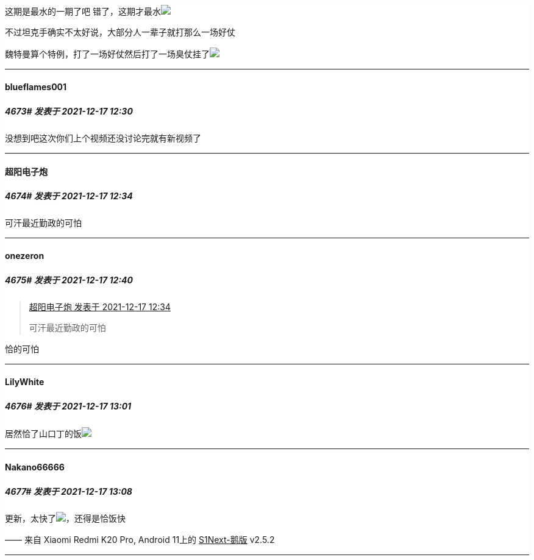 这期是最水的一期了吧</blockquote>
错了，这期才最水<img src="https://static.saraba1st.com/image/smiley/face2017/002.png" referrerpolicy="no-referrer">

不过坦克手确实不太好说，大部分人一辈子就打那么一场好仗

魏特曼算个特例，打了一场好仗然后打了一场臭仗挂了<img src="https://static.saraba1st.com/image/smiley/face2017/037.png" referrerpolicy="no-referrer">



*****

####  blueflames001  
##### 4673#       发表于 2021-12-17 12:30

没想到吧这次你们上个视频还没讨论完就有新视频了

*****

####  超阳电子炮  
##### 4674#       发表于 2021-12-17 12:34

可汗最近勤政的可怕



*****

####  onezeron  
##### 4675#       发表于 2021-12-17 12:40

<blockquote><a href="httphttps://bbs.saraba1st.com/2b/forum.php?mod=redirect&amp;goto=findpost&amp;pid=53971995&amp;ptid=2000025" target="_blank">超阳电子炮 发表于 2021-12-17 12:34</a>

可汗最近勤政的可怕</blockquote>
恰的可怕



*****

####  LilyWhite  
##### 4676#       发表于 2021-12-17 13:01

居然恰了山口丁的饭<img src="https://static.saraba1st.com/image/smiley/face2017/068.png" referrerpolicy="no-referrer">

*****

####  Nakano66666  
##### 4677#       发表于 2021-12-17 13:08

更新，太快了<img src="https://static.saraba1st.com/image/smiley/face2017/001.png" referrerpolicy="no-referrer">，还得是恰饭快

—— 来自 Xiaomi Redmi K20 Pro, Android 11上的 [S1Next-鹅版](https://github.com/ykrank/S1-Next/releases) v2.5.2

*****
